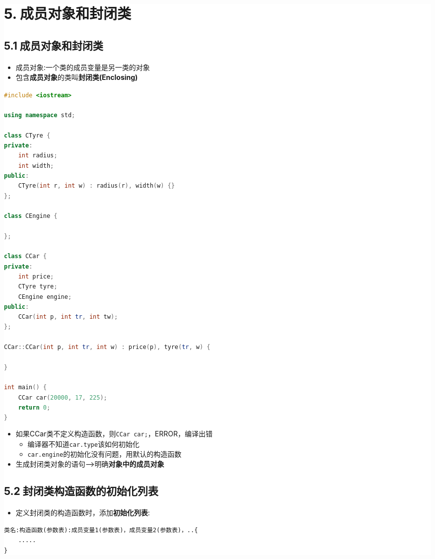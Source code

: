 # 5. 成员对象和封闭类
## 5.1 成员对象和封闭类
+ 成员对象:一个类的成员变量是另一类的对象
+ 包含**成员对象**的类叫**封闭类(Enclosing)**
```c++
#include <iostream>

using namespace std;

class CTyre {
private:
    int radius;
    int width;
public:
    CTyre(int r, int w) : radius(r), width(w) {}
};

class CEngine {

};

class CCar {
private:
    int price;
    CTyre tyre;
    CEngine engine;
public:
    CCar(int p, int tr, int tw);
};

CCar::CCar(int p, int tr, int w) : price(p), tyre(tr, w) {

}

int main() {
    CCar car(20000, 17, 225);
    return 0;
}
```
+ 如果CCar类不定义构造函数，则`CCar car;`，ERROR，编译出错
    + 编译器不知道`car.type`该如何初始化
    + `car.engine`的初始化没有问题，用默认的构造函数
+ 生成封闭类对象的语句-->明确**对象中的成员对象**

## 5.2 封闭类构造函数的初始化列表
+ 定义封闭类的构造函数时，添加**初始化列表**:

```
类名:构造函数(参数表):成员变量1(参数表)，成员变量2(参数表)，..{
    .....
}
```
